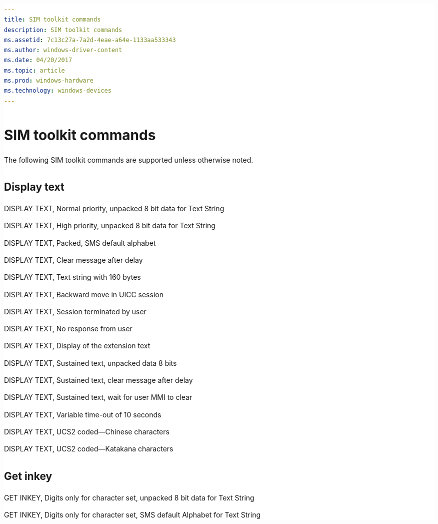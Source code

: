 ```yaml
---
title: SIM toolkit commands
description: SIM toolkit commands
ms.assetid: 7c13c27a-7a2d-4eae-a64e-1133aa533343
ms.author: windows-driver-content
ms.date: 04/20/2017
ms.topic: article
ms.prod: windows-hardware
ms.technology: windows-devices
---
```


# SIM toolkit commands


The following SIM toolkit commands are supported unless otherwise noted.

## Display text


DISPLAY TEXT, Normal priority, unpacked 8 bit data for Text String

DISPLAY TEXT, High priority, unpacked 8 bit data for Text String

DISPLAY TEXT, Packed, SMS default alphabet

DISPLAY TEXT, Clear message after delay

DISPLAY TEXT, Text string with 160 bytes

DISPLAY TEXT, Backward move in UICC session

DISPLAY TEXT, Session terminated by user

DISPLAY TEXT, No response from user

DISPLAY TEXT, Display of the extension text

DISPLAY TEXT, Sustained text, unpacked data 8 bits

DISPLAY TEXT, Sustained text, clear message after delay

DISPLAY TEXT, Sustained text, wait for user MMI to clear

DISPLAY TEXT, Variable time-out of 10 seconds

DISPLAY TEXT, UCS2 coded—Chinese characters

DISPLAY TEXT, UCS2 coded—Katakana characters

## Get inkey


GET INKEY, Digits only for character set, unpacked 8 bit data for Text String

GET INKEY, Digits only for character set, SMS default Alphabet for Text String
